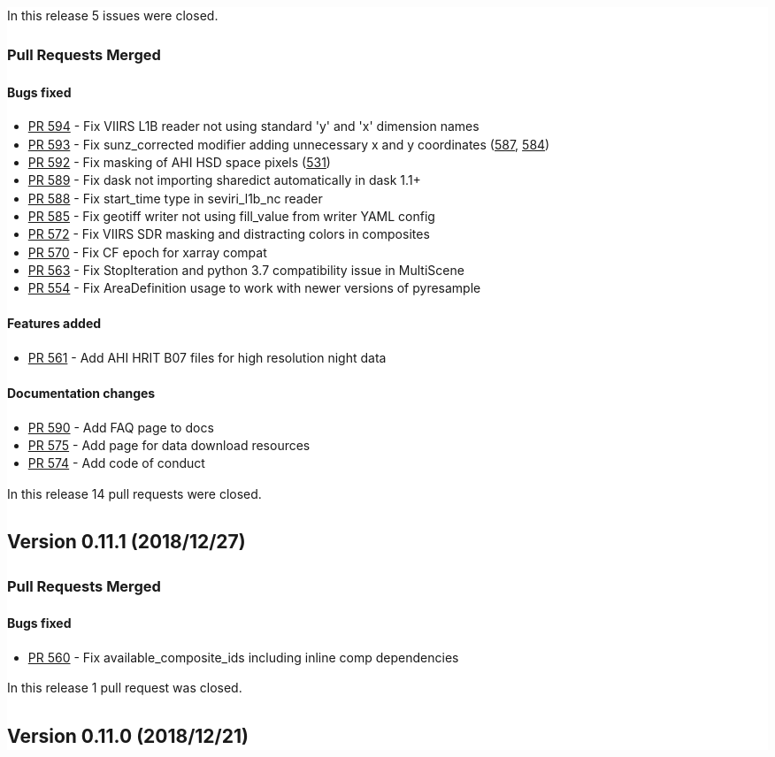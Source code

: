In this release 5 issues were closed.

### Pull Requests Merged

#### Bugs fixed

* [PR 594](https://github.com/pytroll/satpy/pull/594) - Fix VIIRS L1B reader not using standard 'y' and 'x' dimension names
* [PR 593](https://github.com/pytroll/satpy/pull/593) - Fix sunz_corrected modifier adding unnecessary x and y coordinates ([587](https://github.com/pytroll/satpy/issues/587), [584](https://github.com/pytroll/satpy/issues/584))
* [PR 592](https://github.com/pytroll/satpy/pull/592) - Fix masking of AHI HSD space pixels ([531](https://github.com/pytroll/satpy/issues/531))
* [PR 589](https://github.com/pytroll/satpy/pull/589) - Fix dask not importing sharedict automatically in dask 1.1+
* [PR 588](https://github.com/pytroll/satpy/pull/588) - Fix start_time type in seviri_l1b_nc reader
* [PR 585](https://github.com/pytroll/satpy/pull/585) - Fix geotiff writer not using fill_value from writer YAML config
* [PR 572](https://github.com/pytroll/satpy/pull/572) - Fix VIIRS SDR masking and distracting colors in composites
* [PR 570](https://github.com/pytroll/satpy/pull/570) - Fix CF epoch for xarray compat
* [PR 563](https://github.com/pytroll/satpy/pull/563) - Fix StopIteration and python 3.7 compatibility issue in MultiScene
* [PR 554](https://github.com/pytroll/satpy/pull/554) - Fix AreaDefinition usage to work with newer versions of pyresample

#### Features added

* [PR 561](https://github.com/pytroll/satpy/pull/561) - Add AHI HRIT B07 files for high resolution night data

#### Documentation changes

* [PR 590](https://github.com/pytroll/satpy/pull/590) - Add FAQ page to docs
* [PR 575](https://github.com/pytroll/satpy/pull/575) - Add page for data download resources
* [PR 574](https://github.com/pytroll/satpy/pull/574) - Add code of conduct

In this release 14 pull requests were closed.


## Version 0.11.1 (2018/12/27)

### Pull Requests Merged

#### Bugs fixed

* [PR 560](https://github.com/pytroll/satpy/pull/560) - Fix available_composite_ids including inline comp dependencies

In this release 1 pull request was closed.


## Version 0.11.0 (2018/12/21)
